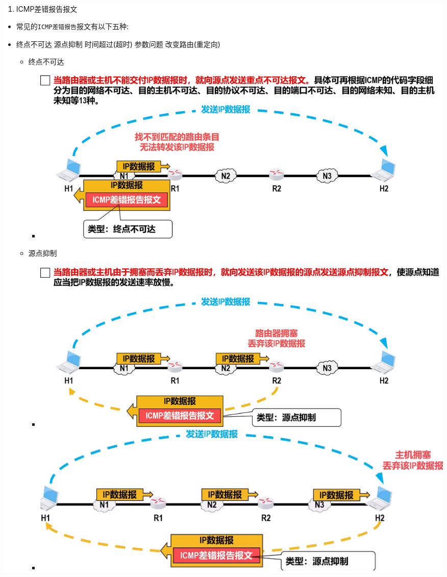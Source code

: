 1. ICMP差错报告报文

- 常见的`ICMP差错报告`报文有以下五种:

- 终点不可达 源点抑制  时间超过(超时) 参数问题 改变路由(重定向)

    - 终点不可达
    	- ![](assets/Pasted%20image%2020230417232941.png)


    - 源点抑制
    	- ![](assets/Pasted%20image%2020230417233213.png)
    	- ![](assets/Pasted%20image%2020230417233326.png)
